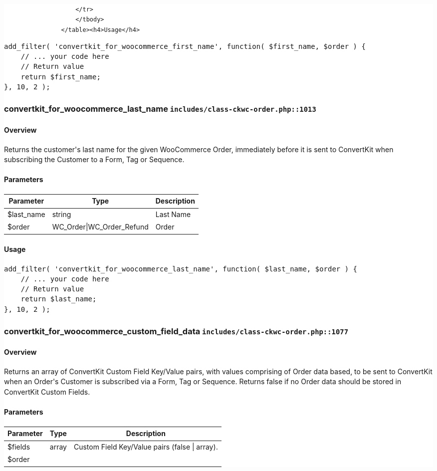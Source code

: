 						</tr>
						</tbody>
					</table><h4>Usage</h4>
<pre>
add_filter( 'convertkit_for_woocommerce_first_name', function( $first_name, $order ) {
	// ... your code here
	// Return value
	return $first_name;
}, 10, 2 );
</pre>
<h3 id="convertkit_for_woocommerce_last_name">
						convertkit_for_woocommerce_last_name
						<code>includes/class-ckwc-order.php::1013</code>
					</h3><h4>Overview</h4>
						<p>Returns the customer's last name for the given WooCommerce Order, immediately before it is sent to ConvertKit when subscribing the Customer to a Form, Tag or Sequence.</p><h4>Parameters</h4>
					<table>
						<thead>
							<tr>
								<th>Parameter</th>
								<th>Type</th>
								<th>Description</th>
							</tr>
						</thead>
						<tbody><tr>
							<td>$last_name</td>
							<td>string</td>
							<td>Last Name</td>
						</tr><tr>
							<td>$order</td>
							<td>WC_Order|WC_Order_Refund</td>
							<td>Order</td>
						</tr>
						</tbody>
					</table><h4>Usage</h4>
<pre>
add_filter( 'convertkit_for_woocommerce_last_name', function( $last_name, $order ) {
	// ... your code here
	// Return value
	return $last_name;
}, 10, 2 );
</pre>
<h3 id="convertkit_for_woocommerce_custom_field_data">
						convertkit_for_woocommerce_custom_field_data
						<code>includes/class-ckwc-order.php::1077</code>
					</h3><h4>Overview</h4>
						<p>Returns an array of ConvertKit Custom Field Key/Value pairs, with values comprising of Order data based, to be sent to ConvertKit when an Order's Customer is subscribed via a Form, Tag or Sequence. Returns false if no Order data should be stored in ConvertKit Custom Fields.</p><h4>Parameters</h4>
					<table>
						<thead>
							<tr>
								<th>Parameter</th>
								<th>Type</th>
								<th>Description</th>
							</tr>
						</thead>
						<tbody><tr>
							<td>$fields</td>
							<td>array</td>
							<td>Custom Field Key/Value pairs (false | array).</td>
						</tr><tr>
							<td>$order</td>